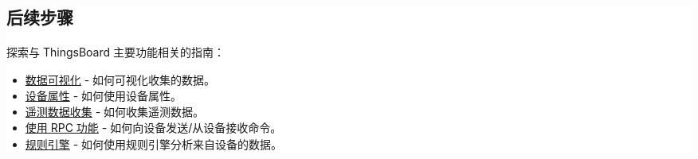 ## 后续步骤

探索与 ThingsBoard 主要功能相关的指南：

- [数据可视化](/docs/user-guide/visualization/) - 如何可视化收集的数据。
- [设备属性](/docs/user-guide/attributes/) - 如何使用设备属性。
- [遥测数据收集](/docs/user-guide/telemetry/) - 如何收集遥测数据。
- [使用 RPC 功能](/docs/user-guide/rpc/) - 如何向设备发送/从设备接收命令。
- [规则引擎](/docs/user-guide/rule-engine/) - 如何使用规则引擎分析来自设备的数据。